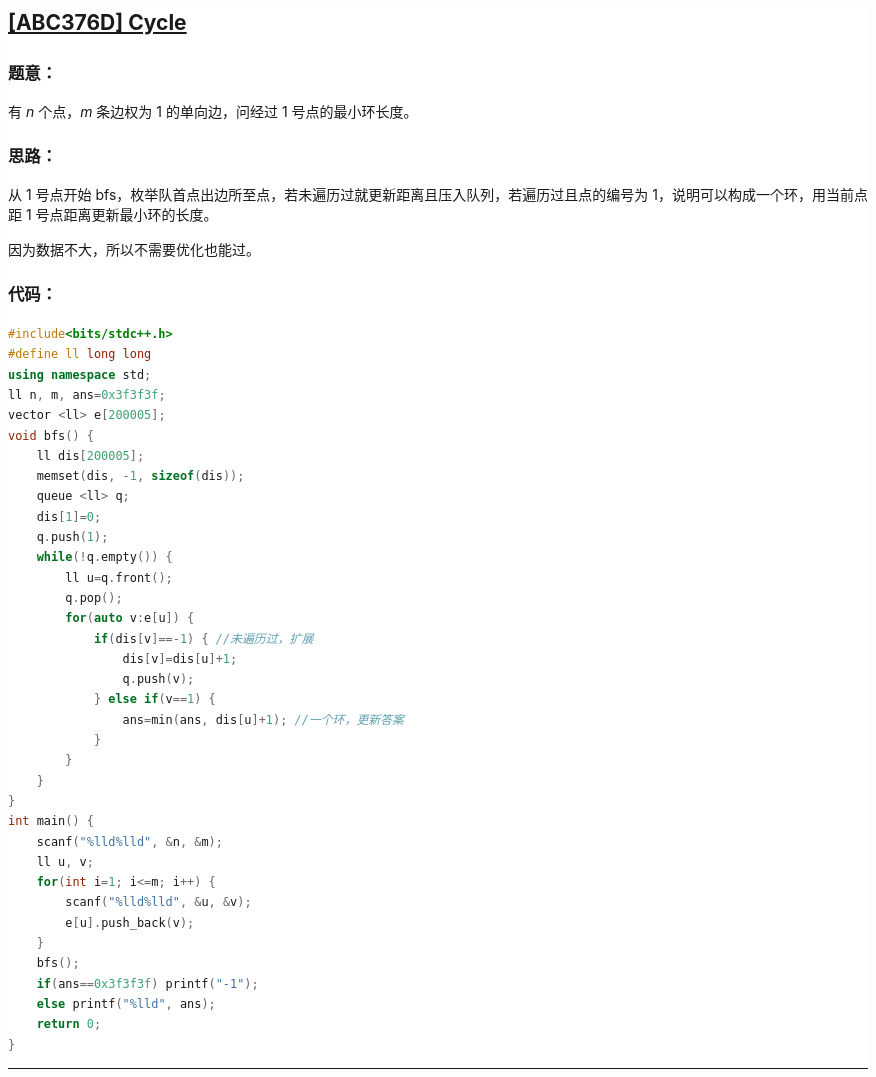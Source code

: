 ## [[ABC376D] Cycle](https://www.luogu.com.cn/problem/AT_abc376_d)

### 题意：

有 $n$ 个点，$m$ 条边权为 $1$ 的单向边，问经过 $1$ 号点的最小环长度。

### 思路：

从 $1$ 号点开始 bfs，枚举队首点出边所至点，若未遍历过就更新距离且压入队列，若遍历过且点的编号为 $1$，说明可以构成一个环，用当前点距 $1$ 号点距离更新最小环的长度。

因为数据不大，所以不需要优化也能过。

### 代码：

```cpp
#include<bits/stdc++.h>
#define ll long long
using namespace std;
ll n, m, ans=0x3f3f3f;
vector <ll> e[200005];
void bfs() {
	ll dis[200005];
	memset(dis, -1, sizeof(dis));
	queue <ll> q;
	dis[1]=0;
	q.push(1);
	while(!q.empty()) {
		ll u=q.front();
		q.pop();
		for(auto v:e[u]) {
			if(dis[v]==-1) { //未遍历过，扩展
				dis[v]=dis[u]+1;
				q.push(v); 
			} else if(v==1) {
				ans=min(ans, dis[u]+1); //一个环，更新答案
			}
		}
	} 
}
int main() {
	scanf("%lld%lld", &n, &m);
	ll u, v;
	for(int i=1; i<=m; i++) {
		scanf("%lld%lld", &u, &v);
		e[u].push_back(v);
	}
	bfs();
	if(ans==0x3f3f3f) printf("-1");
	else printf("%lld", ans); 
	return 0;
}
```

---

[problemUrl]: https://atcoder.jp/contests/abc376/tasks/abc376_d